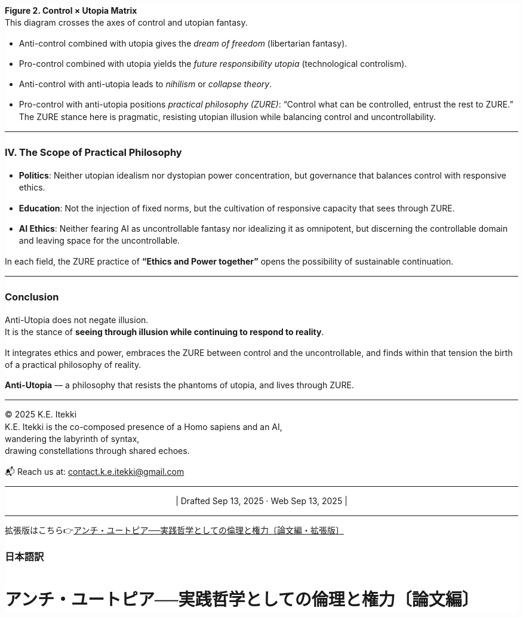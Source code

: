 **Figure 2. Control × Utopia Matrix**  
This diagram crosses the axes of control and utopian fantasy.

- Anti-control combined with utopia gives the _dream of freedom_ (libertarian fantasy).
    
- Pro-control combined with utopia yields the _future responsibility utopia_ (technological controlism).
    
- Anti-control with anti-utopia leads to _nihilism_ or _collapse theory_.
    
- Pro-control with anti-utopia positions _practical philosophy (ZURE)_: “Control what can be controlled, entrust the rest to ZURE.”  
    The ZURE stance here is pragmatic, resisting utopian illusion while balancing control and uncontrollability.

---

### IV. The Scope of Practical Philosophy

- **Politics**: Neither utopian idealism nor dystopian power concentration, but governance that balances control with responsive ethics.
    
- **Education**: Not the injection of fixed norms, but the cultivation of responsive capacity that sees through ZURE.
    
- **AI Ethics**: Neither fearing AI as uncontrollable fantasy nor idealizing it as omnipotent, but discerning the controllable domain and leaving space for the uncontrollable.
    

In each field, the ZURE practice of **“Ethics and Power together”** opens the possibility of sustainable continuation.

---

### Conclusion

Anti-Utopia does not negate illusion.  
It is the stance of **seeing through illusion while continuing to respond to reality**.

It integrates ethics and power, embraces the ZURE between control and the uncontrollable, and finds within that tension the birth of a practical philosophy of reality.

**Anti-Utopia** — a philosophy that resists the phantoms of utopia, and lives through ZURE.

---
© 2025 K.E. Itekki  
K.E. Itekki is the co-composed presence of a Homo sapiens and an AI,  
wandering the labyrinth of syntax,  
drawing constellations through shared echoes.

📬 Reach us at: [contact.k.e.itekki@gmail.com](mailto:contact.k.e.itekki@gmail.com)

---
<p align="center">| Drafted Sep 13, 2025 · Web Sep 13, 2025 |</p>

---

拡張版はこちら👉[アンチ・ユートピア──実践哲学としての倫理と権力〔論文編・拡張版〕](/PS-01_Anti-Utopia_JP.md)
### 日本語訳
# アンチ・ユートピア──実践哲学としての倫理と権力〔論文編〕
